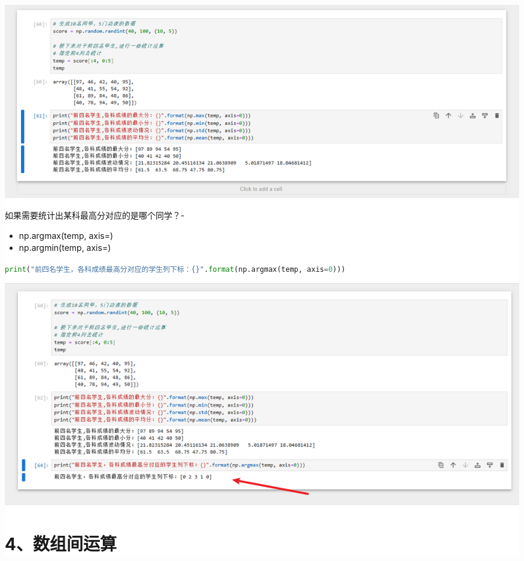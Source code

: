 ![](黑马Numpy(一).assets/22.png)



如果需要统计出某科最高分对应的是哪个同学？-

- np.argmax(temp, axis=)
- np.argmin(temp, axis=)

```python
print("前四名学生，各科成绩最高分对应的学生列下标：{}".format(np.argmax(temp, axis=0)))
```

![](黑马Numpy(一).assets/23.png)



# 4、数组间运算
